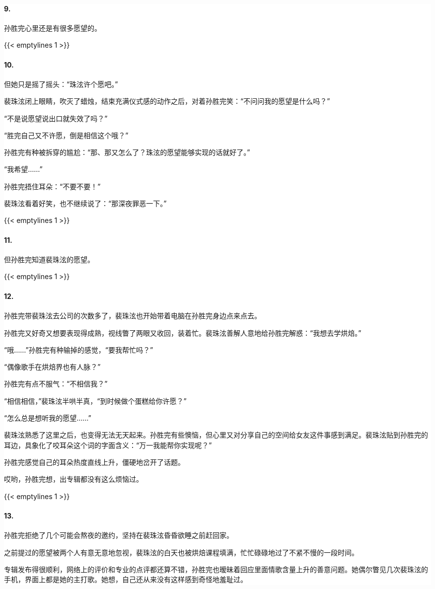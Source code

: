 #### **9.**

孙胜完心里还是有很多愿望的。

{{< emptylines 1 >}}

#### **10.**

但她只是摇了摇头：“珠泫许个愿吧。”

裴珠泫闭上眼睛，吹灭了蜡烛，结束充满仪式感的动作之后，对着孙胜完笑：“不问问我的愿望是什么吗？”

“不是说愿望说出口就失效了吗？”

“胜完自己又不许愿，倒是相信这个哦？”

孙胜完有种被拆穿的尴尬：“那、那又怎么了？珠泫的愿望能够实现的话就好了。”

“我希望……”

孙胜完捂住耳朵：“不要不要！”

裴珠泫看着好笑，也不继续说了：“那深夜罪恶一下。”

{{< emptylines 1 >}}

#### **11.**

但孙胜完知道裴珠泫的愿望。

{{< emptylines 1 >}}

#### **12.**

孙胜完带裴珠泫去公司的次数多了，裴珠泫也开始带着电脑在孙胜完身边点来点去。

孙胜完又好奇又想要表现得成熟，视线瞥了两眼又收回，装着忙。裴珠泫善解人意地给孙胜完解惑：“我想去学烘焙。”

“哦……”孙胜完有种输掉的感觉，“要我帮忙吗？”

“偶像歌手在烘焙界也有人脉？”

孙胜完有点不服气：“不相信我？”

“相信相信，”裴珠泫半哄半真，“到时候做个蛋糕给你许愿？”

“怎么总是想听我的愿望……”

裴珠泫熟悉了这里之后，也变得无法无天起来。孙胜完有些懊恼，但心里又对分享自己的空间给女友这件事感到满足。裴珠泫贴到孙胜完的耳边，具象化了咬耳朵这个词的字面含义：“万一我能帮你实现呢？”

孙胜完感觉自己的耳朵热度直线上升，僵硬地岔开了话题。

哎哟，孙胜完想，出专辑都没有这么烦恼过。

{{< emptylines 1 >}}

#### **13.**

孙胜完拒绝了几个可能会熬夜的邀约，坚持在裴珠泫昏昏欲睡之前赶回家。

之前提过的愿望被两个人有意无意地忽视，裴珠泫的白天也被烘焙课程填满，忙忙碌碌地过了不紧不慢的一段时间。

专辑发布得很顺利，网络上的评价和专业的点评都还算不错，孙胜完也暧昧着回应里面情歌含量上升的善意问题。她偶尔瞥见几次裴珠泫的手机，界面上都是她的主打歌。她想，自己还从来没有这样感到奇怪地羞耻过。
